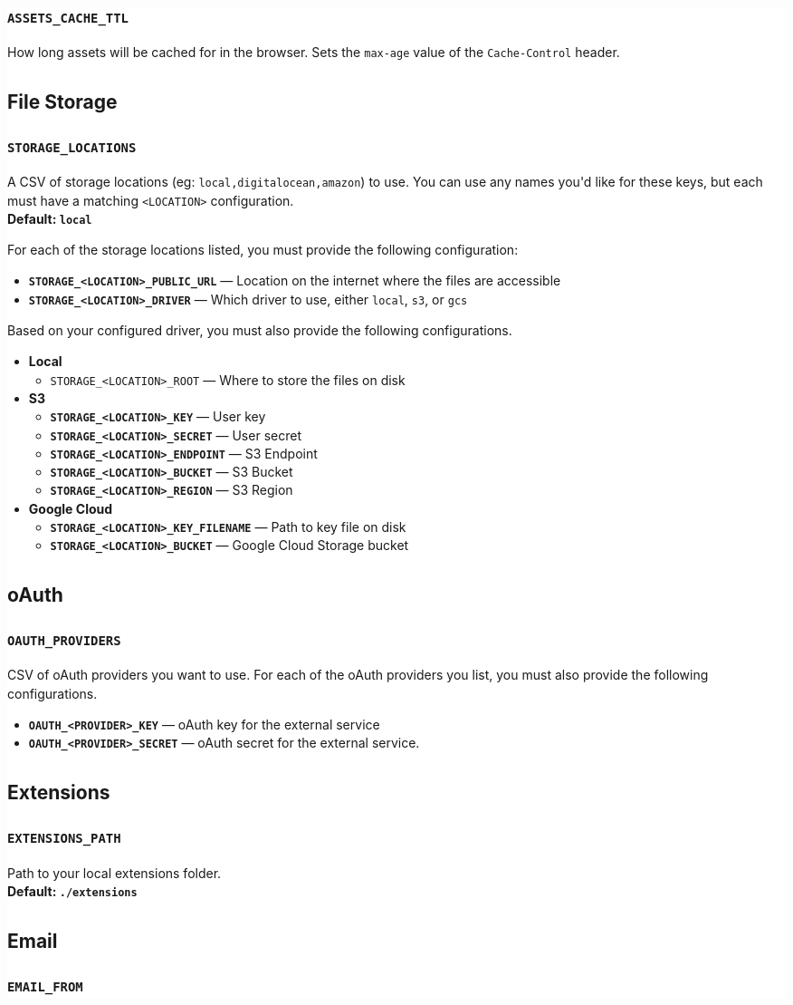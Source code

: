 ### `ASSETS_CACHE_TTL`

How long assets will be cached for in the browser. Sets the `max-age` value of the `Cache-Control` header.

## File Storage

### `STORAGE_LOCATIONS`

A CSV of storage locations (eg: `local,digitalocean,amazon`) to use. You can use any names you'd like for these keys,
but each must have a matching `<LOCATION>` configuration.<br>**Default: `local`**

For each of the storage locations listed, you must provide the following configuration:

- **`STORAGE_<LOCATION>_PUBLIC_URL`** — Location on the internet where the files are accessible
- **`STORAGE_<LOCATION>_DRIVER`** — Which driver to use, either `local`, `s3`, or `gcs`

Based on your configured driver, you must also provide the following configurations.

- **Local**
  - `STORAGE_<LOCATION>_ROOT` — Where to store the files on disk
- **S3**
  - **`STORAGE_<LOCATION>_KEY`** — User key
  - **`STORAGE_<LOCATION>_SECRET`** — User secret
  - **`STORAGE_<LOCATION>_ENDPOINT`** — S3 Endpoint
  - **`STORAGE_<LOCATION>_BUCKET`** — S3 Bucket
  - **`STORAGE_<LOCATION>_REGION`** — S3 Region
- **Google Cloud**
  - **`STORAGE_<LOCATION>_KEY_FILENAME`** — Path to key file on disk
  - **`STORAGE_<LOCATION>_BUCKET`** — Google Cloud Storage bucket

## oAuth

### `OAUTH_PROVIDERS`

CSV of oAuth providers you want to use. For each of the oAuth providers you list, you must also provide the following
configurations.

- **`OAUTH_<PROVIDER>_KEY`** — oAuth key for the external service
- **`OAUTH_<PROVIDER>_SECRET`** — oAuth secret for the external service.

## Extensions

### `EXTENSIONS_PATH`

Path to your local extensions folder.<br>**Default: `./extensions`**

## Email

### `EMAIL_FROM`
